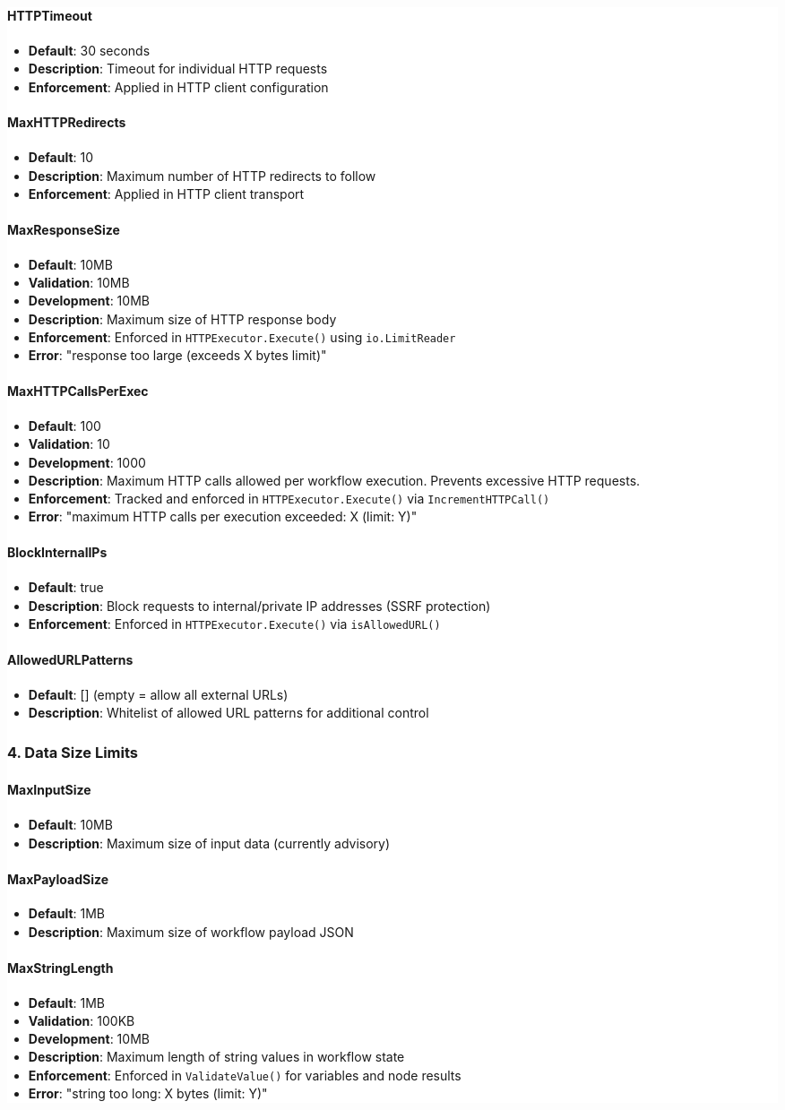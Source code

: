 #### HTTPTimeout
- **Default**: 30 seconds
- **Description**: Timeout for individual HTTP requests
- **Enforcement**: Applied in HTTP client configuration

#### MaxHTTPRedirects
- **Default**: 10
- **Description**: Maximum number of HTTP redirects to follow
- **Enforcement**: Applied in HTTP client transport

#### MaxResponseSize
- **Default**: 10MB
- **Validation**: 10MB
- **Development**: 10MB
- **Description**: Maximum size of HTTP response body
- **Enforcement**: Enforced in `HTTPExecutor.Execute()` using `io.LimitReader`
- **Error**: "response too large (exceeds X bytes limit)"

#### MaxHTTPCallsPerExec
- **Default**: 100
- **Validation**: 10
- **Development**: 1000
- **Description**: Maximum HTTP calls allowed per workflow execution. Prevents excessive HTTP requests.
- **Enforcement**: Tracked and enforced in `HTTPExecutor.Execute()` via `IncrementHTTPCall()`
- **Error**: "maximum HTTP calls per execution exceeded: X (limit: Y)"

#### BlockInternalIPs
- **Default**: true
- **Description**: Block requests to internal/private IP addresses (SSRF protection)
- **Enforcement**: Enforced in `HTTPExecutor.Execute()` via `isAllowedURL()`

#### AllowedURLPatterns
- **Default**: [] (empty = allow all external URLs)
- **Description**: Whitelist of allowed URL patterns for additional control

### 4. Data Size Limits

#### MaxInputSize
- **Default**: 10MB
- **Description**: Maximum size of input data (currently advisory)

#### MaxPayloadSize
- **Default**: 1MB
- **Description**: Maximum size of workflow payload JSON

#### MaxStringLength
- **Default**: 1MB
- **Validation**: 100KB
- **Development**: 10MB
- **Description**: Maximum length of string values in workflow state
- **Enforcement**: Enforced in `ValidateValue()` for variables and node results
- **Error**: "string too long: X bytes (limit: Y)"
